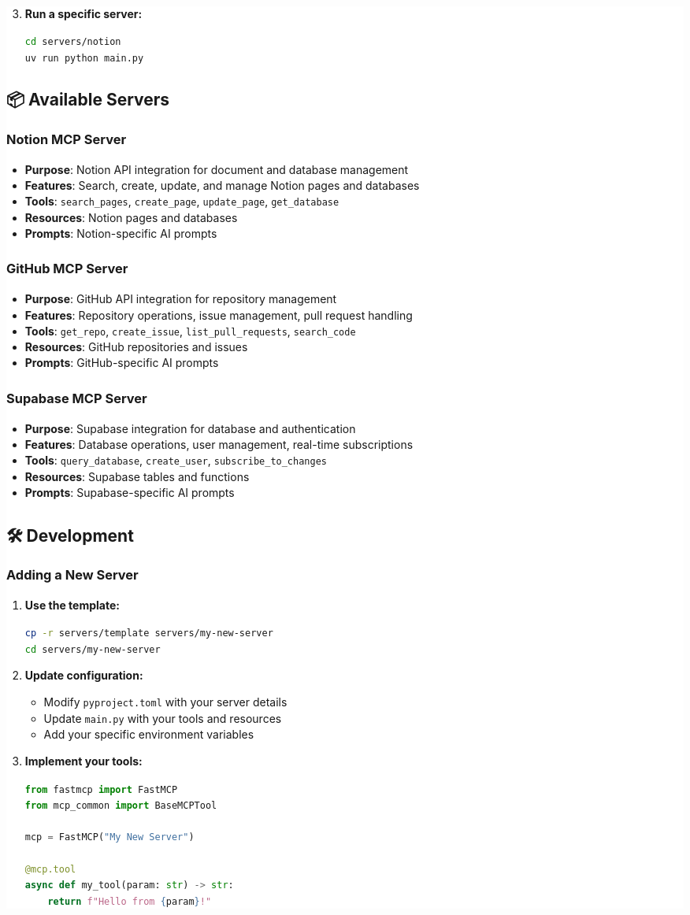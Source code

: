 3. **Run a specific server:**
   ```bash
   cd servers/notion
   uv run python main.py
   ```

## 📦 Available Servers

### Notion MCP Server
- **Purpose**: Notion API integration for document and database management
- **Features**: Search, create, update, and manage Notion pages and databases
- **Tools**: `search_pages`, `create_page`, `update_page`, `get_database`
- **Resources**: Notion pages and databases
- **Prompts**: Notion-specific AI prompts

### GitHub MCP Server
- **Purpose**: GitHub API integration for repository management
- **Features**: Repository operations, issue management, pull request handling
- **Tools**: `get_repo`, `create_issue`, `list_pull_requests`, `search_code`
- **Resources**: GitHub repositories and issues
- **Prompts**: GitHub-specific AI prompts

### Supabase MCP Server
- **Purpose**: Supabase integration for database and authentication
- **Features**: Database operations, user management, real-time subscriptions
- **Tools**: `query_database`, `create_user`, `subscribe_to_changes`
- **Resources**: Supabase tables and functions
- **Prompts**: Supabase-specific AI prompts

## 🛠️ Development

### Adding a New Server

1. **Use the template:**
   ```bash
   cp -r servers/template servers/my-new-server
   cd servers/my-new-server
   ```

2. **Update configuration:**
   - Modify `pyproject.toml` with your server details
   - Update `main.py` with your tools and resources
   - Add your specific environment variables

3. **Implement your tools:**
   ```python
   from fastmcp import FastMCP
   from mcp_common import BaseMCPTool
   
   mcp = FastMCP("My New Server")
   
   @mcp.tool
   async def my_tool(param: str) -> str:
       return f"Hello from {param}!"
   ```
